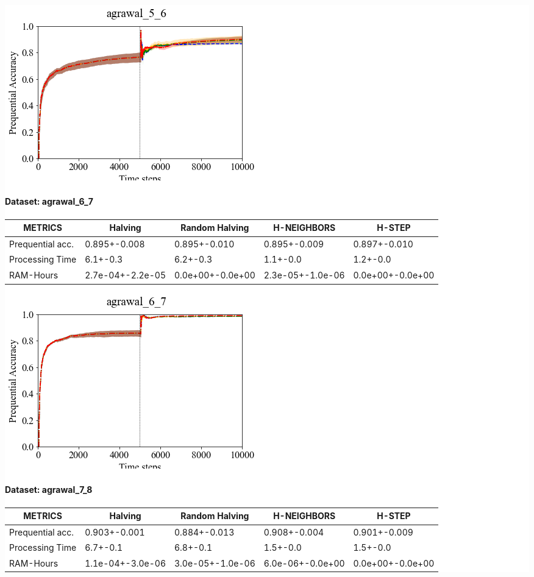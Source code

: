 ![agrawal_5_6_(w50_short)](/results/window_30/images/agrawal_5_6.png)

#### Dataset:  agrawal_6_7
| METRICS | Halving | Random Halving | H-NEIGHBORS | H-STEP
| ------------- | ------------- | ------------- | ------------- | ------------- |
| Prequential acc. | 0.895+-0.008 | 0.895+-0.010 | 0.895+-0.009 | 0.897+-0.010
| Processing Time | 6.1+-0.3 | 6.2+-0.3 | 1.1+-0.0 | 1.2+-0.0
| RAM-Hours | 2.7e-04+-2.2e-05 | 0.0e+00+-0.0e+00 | 2.3e-05+-1.0e-06 | 0.0e+00+-0.0e+00

![agrawal_6_7_(w50_short)](/results/window_30/images/agrawal_6_7.png)

#### Dataset:  agrawal_7_8
| METRICS | Halving | Random Halving | H-NEIGHBORS | H-STEP
| ------------- | ------------- | ------------- | ------------- | ------------- |
| Prequential acc. | 0.903+-0.001 | 0.884+-0.013 | 0.908+-0.004 | 0.901+-0.009
| Processing Time | 6.7+-0.1 | 6.8+-0.1 | 1.5+-0.0 | 1.5+-0.0
| RAM-Hours | 1.1e-04+-3.0e-06 | 3.0e-05+-1.0e-06 | 6.0e-06+-0.0e+00 | 0.0e+00+-0.0e+00
